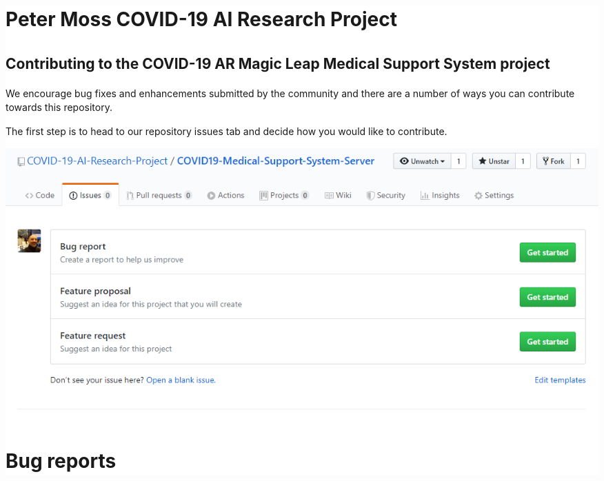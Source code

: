 # Peter Moss COVID-19 AI Research Project
## Contributing to the COVID-19 AR Magic Leap Medical Support System project

We encourage bug fixes and enhancements submitted by the community and there are a number of ways you can contribute towards this repository.

The first step is to head to our repository issues tab and decide how you would like to contribute.

![Repository Issues](Media/Images/repo-issues.png)

# Bug reports